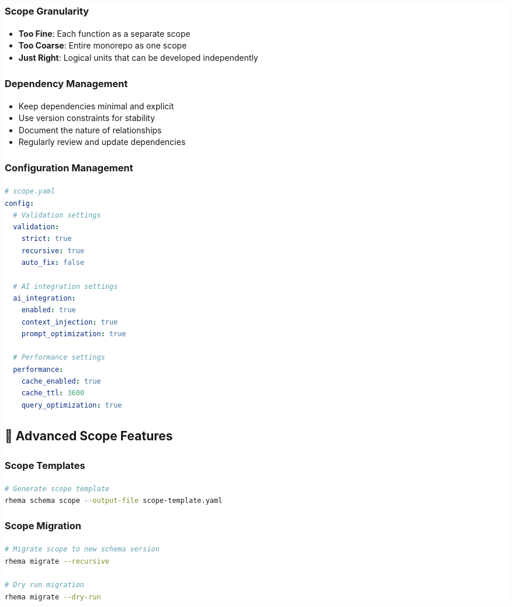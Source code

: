 ### Scope Granularity
- **Too Fine**: Each function as a separate scope
- **Too Coarse**: Entire monorepo as one scope
- **Just Right**: Logical units that can be developed independently

### Dependency Management
- Keep dependencies minimal and explicit
- Use version constraints for stability
- Document the nature of relationships
- Regularly review and update dependencies

### Configuration Management
```yaml
# scope.yaml
config:
  # Validation settings
  validation:
    strict: true
    recursive: true
    auto_fix: false
  
  # AI integration settings
  ai_integration:
    enabled: true
    context_injection: true
    prompt_optimization: true
  
  # Performance settings
  performance:
    cache_enabled: true
    cache_ttl: 3600
    query_optimization: true
```

## 🔧 Advanced Scope Features

### Scope Templates
```bash
# Generate scope template
rhema schema scope --output-file scope-template.yaml
```

### Scope Migration
```bash
# Migrate scope to new schema version
rhema migrate --recursive

# Dry run migration
rhema migrate --dry-run
```
